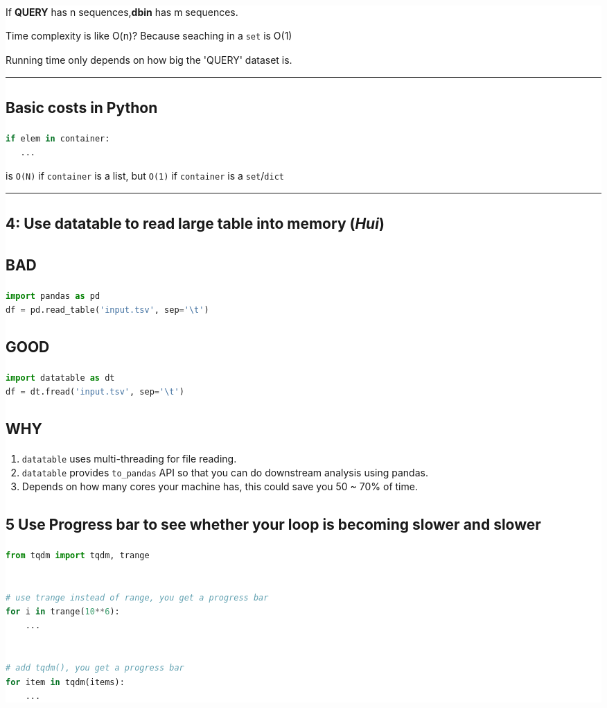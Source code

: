 If **QUERY** has n sequences,**dbin** has m sequences.

Time complexity is like O(n)? Because seaching in a `set` is O(1)

Running time only depends on how big the 'QUERY' dataset is.

---

## Basic costs in Python

```python
if elem in container:
   ...
```

is `O(N)` if `container` is a list, but `O(1)` if `container` is a
`set`/`dict`

---

## 4: Use datatable to read large table into memory (_Hui_)

## BAD

```python
import pandas as pd
df = pd.read_table('input.tsv', sep='\t')
```

## GOOD

```python
import datatable as dt
df = dt.fread('input.tsv', sep='\t')
```

## WHY

1. `datatable` uses multi-threading for file reading.
2. `datatable` provides `to_pandas` API so that you can do downstream analysis using pandas.
3. Depends on how many cores your machine has, this could save you 50 ~ 70% of time.

## 5 Use Progress bar to see whether your loop is becoming slower and slower

```python
from tqdm import tqdm, trange


# use trange instead of range, you get a progress bar
for i in trange(10**6):
	...


# add tqdm(), you get a progress bar
for item in tqdm(items):
	...
```
